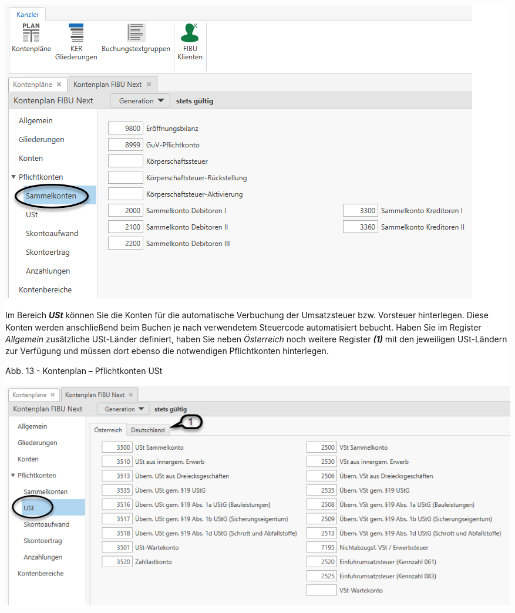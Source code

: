 ![Image](<lib/NeuesElement85.png>)

Im Bereich ***USt*** können Sie die Konten für die automatische Verbuchung der Umsatzsteuer bzw. Vorsteuer hinterlegen. Diese Konten werden anschließend beim Buchen je nach verwendetem Steuercode automatisiert bebucht. Haben Sie im Register *Allgemein* zusätzliche USt-Länder definiert, haben Sie neben *Österreich* noch weitere Register ***(1)*** mit den jeweiligen USt-Ländern zur Verfügung und müssen dort ebenso die notwendigen Pflichtkonten hinterlegen.

Abb. 13 - Kontenplan – Pflichtkonten USt

![Image](<lib/NeuesElement84.png>)
